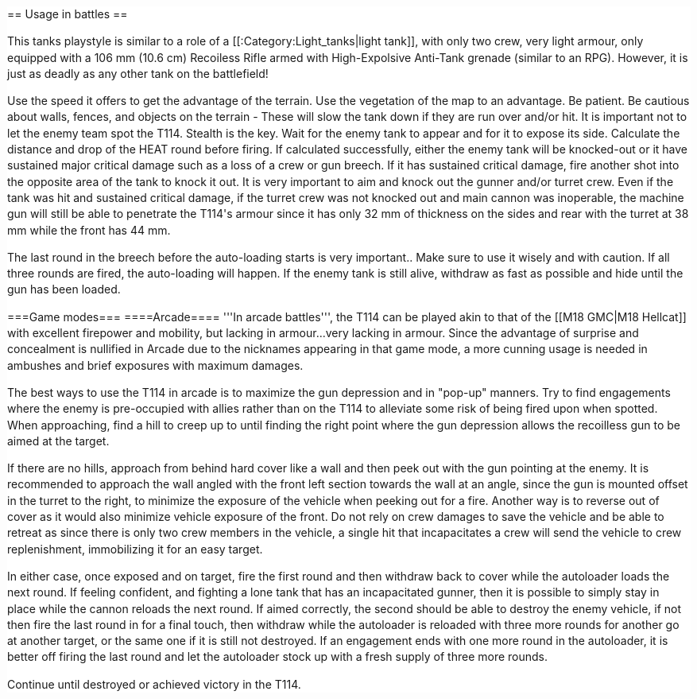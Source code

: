 == Usage in battles ==



This tanks playstyle is similar to a role of a [[:Category:Light_tanks|light tank]], with only two crew, very light armour, only equipped with a 106 mm (10.6 cm) Recoiless Rifle armed with High-Expolsive Anti-Tank grenade (similar to an RPG). However, it is just as deadly as any other tank on the battlefield!

Use the speed it offers to get the advantage of the terrain. Use the vegetation of the map to an advantage. Be patient. Be cautious about walls, fences, and objects on the terrain - These will slow the tank down if they are run over and/or hit. It is important not to let the enemy team spot the T114. Stealth is the key. Wait for the enemy tank to appear and for it to expose its side. Calculate the distance and drop of the HEAT round before firing. If calculated successfully, either the enemy tank will be knocked-out or it have sustained major critical damage such as a loss of a crew or gun breech. If it has sustained critical damage, fire another shot into the opposite area of the tank to knock it out. It is very important to aim and knock out the gunner and/or turret crew. Even if the tank was hit and sustained critical damage, if the turret crew was not knocked out and main cannon was inoperable, the machine gun will still be able to penetrate the T114's armour since it has only 32 mm of thickness on the sides and rear with the turret at 38 mm while the front has 44 mm.

The last round in the breech before the auto-loading starts is very important.. Make sure to use it wisely and with caution. If all three rounds are fired, the auto-loading will happen. If the enemy tank is still alive, withdraw as fast as possible and hide until the gun has been loaded.

===Game modes===
====Arcade====
'''In arcade battles''', the T114 can be played akin to that of the [[M18 GMC|M18 Hellcat]] with excellent firepower and mobility, but lacking in armour...very lacking in armour. Since the advantage of surprise and concealment is nullified in Arcade due to the nicknames appearing in that game mode, a more cunning usage is needed in ambushes and brief exposures with maximum damages.

The best ways to use the T114 in arcade is to maximize the gun depression and in "pop-up" manners. Try to find engagements where the enemy is pre-occupied with allies rather than on the T114 to alleviate some risk of being fired upon when spotted. When approaching, find a hill to creep up to until finding the right point where the gun depression allows the recoilless gun to be aimed at the target.

If there are no hills, approach from behind hard cover like a wall and then peek out with the gun pointing at the enemy. It is recommended to approach the wall angled with the front left section towards the wall at an angle, since the gun is mounted offset in the turret to the right, to minimize the exposure of the vehicle when peeking out for a fire. Another way is to reverse out of cover as it would also minimize vehicle exposure of the front. Do not rely on crew damages to save the vehicle and be able to retreat as since there is only two crew members in the vehicle, a single hit that incapacitates a crew will send the vehicle to crew replenishment, immobilizing it for an easy target.

In either case, once exposed and on target, fire the first round and then withdraw back to cover while the autoloader loads the next round. If feeling confident, and fighting a lone tank that has an incapacitated gunner, then it is possible to simply stay in place while the cannon reloads the next round. If aimed correctly, the second should be able to destroy the enemy vehicle, if not then fire the last round in for a final touch, then withdraw while the autoloader is reloaded with three more rounds for another go at another target, or the same one if it is still not destroyed. If an engagement ends with one more round in the autoloader, it is better off firing the last round and let the autoloader stock up with a fresh supply of three more rounds.

Continue until destroyed or achieved victory in the T114.
